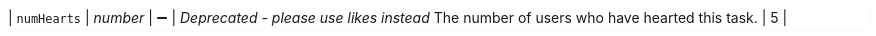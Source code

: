 | `numHearts`                                                                                                                                                                                                                                                                                                                                                                                                                                                                                                                                                                                                                                               | *number*                                                                                                                                                                                                                                                                                                                                                                                                                                                                                                                                                                                                                                                  | :heavy_minus_sign:                                                                                                                                                                                                                                                                                                                                                                                                                                                                                                                                                                                                                                        | *Deprecated - please use likes instead* The number of users who have hearted this task.                                                                                                                                                                                                                                                                                                                                                                                                                                                                                                                                                                   | 5                                                                                                                                                                                                                                                                                                                                                                                                                                                                                                                                                                                                                                                         |